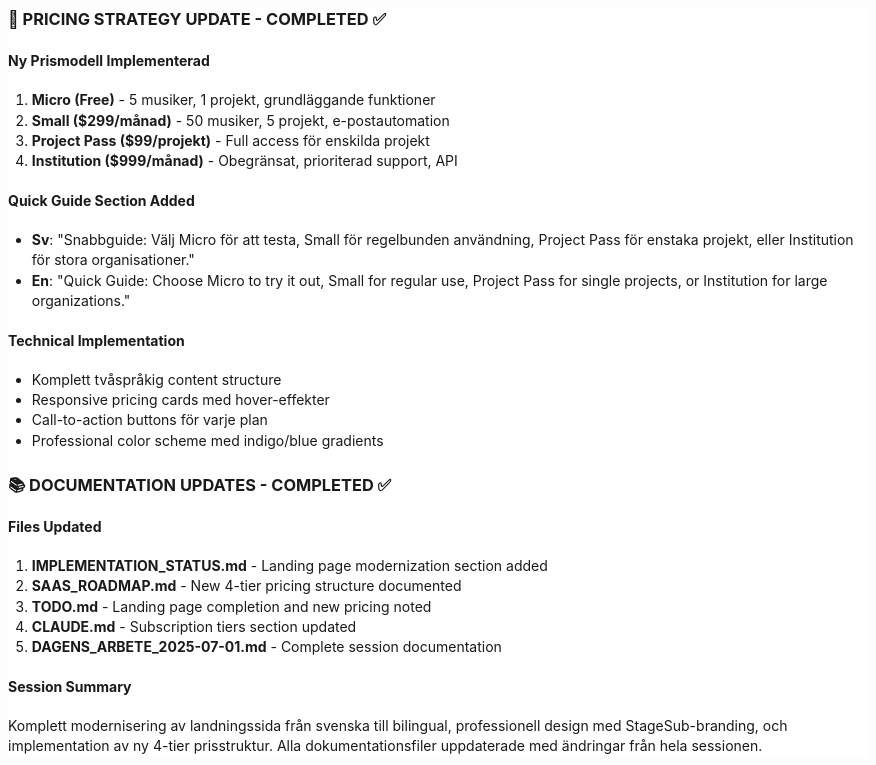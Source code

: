 ### 📝 PRICING STRATEGY UPDATE - COMPLETED ✅

#### Ny Prismodell Implementerad
1. **Micro (Free)** - 5 musiker, 1 projekt, grundläggande funktioner
2. **Small ($299/månad)** - 50 musiker, 5 projekt, e-postautomation  
3. **Project Pass ($99/projekt)** - Full access för enskilda projekt
4. **Institution ($999/månad)** - Obegränsat, prioriterad support, API

#### Quick Guide Section Added
- **Sv**: "Snabbguide: Välj Micro för att testa, Small för regelbunden användning, Project Pass för enstaka projekt, eller Institution för stora organisationer."
- **En**: "Quick Guide: Choose Micro to try it out, Small for regular use, Project Pass for single projects, or Institution for large organizations."

#### Technical Implementation
- Komplett tvåspråkig content structure
- Responsive pricing cards med hover-effekter
- Call-to-action buttons för varje plan
- Professional color scheme med indigo/blue gradients

### 📚 DOCUMENTATION UPDATES - COMPLETED ✅

#### Files Updated
1. **IMPLEMENTATION_STATUS.md** - Landing page modernization section added
2. **SAAS_ROADMAP.md** - New 4-tier pricing structure documented
3. **TODO.md** - Landing page completion and new pricing noted
4. **CLAUDE.md** - Subscription tiers section updated
5. **DAGENS_ARBETE_2025-07-01.md** - Complete session documentation

#### Session Summary
Komplett modernisering av landningssida från svenska till bilingual, professionell design med StageSub-branding, och implementation av ny 4-tier prisstruktur. Alla dokumentationsfiler uppdaterade med ändringar från hela sessionen.